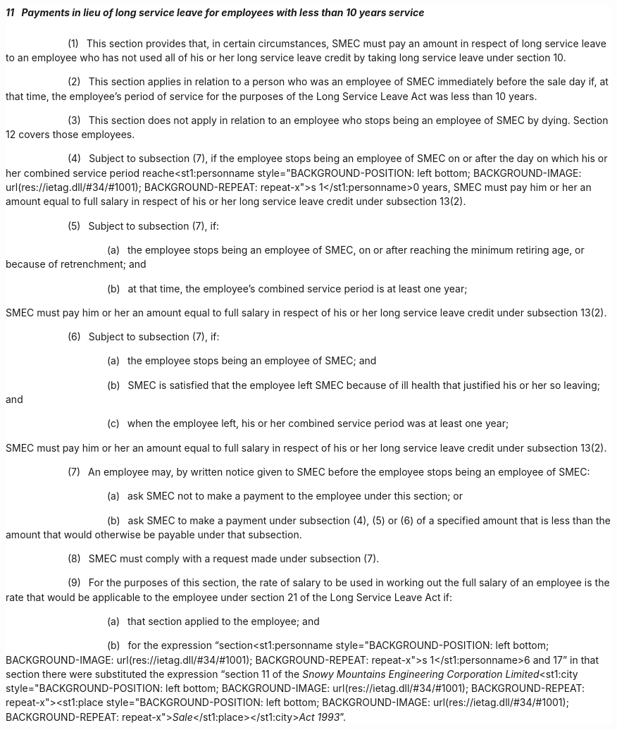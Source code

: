 ##### <a id="11"></a>11  Payments in lieu of long service leave for employees with less than 10 years service

             (1)  This section provides that, in certain circumstances, SMEC must pay an amount in respect of long service leave to an employee who has not used all of his or her long service leave credit by taking long service leave under section 10.

             (2)  This section applies in relation to a person who was an employee of SMEC immediately before the sale day if, at that time, the employee’s period of service for the purposes of the Long Service Leave Act was less than 10 years.

             (3)  This section does not apply in relation to an employee who stops being an employee of SMEC by dying. Section 12 covers those employees.

             (4)  Subject to subsection (7), if the employee stops being an employee of SMEC on or after the day on which his or her combined service period reache<st1:personname style="BACKGROUND-POSITION: left bottom; BACKGROUND-IMAGE: url(res://ietag.dll/#34/#1001); BACKGROUND-REPEAT: repeat-x">s 1</st1:personname>0 years, SMEC must pay him or her an amount equal to full salary in respect of his or her long service leave credit under subsection 13(2).

             (5)  Subject to subsection (7), if:

                     (a)  the employee stops being an employee of SMEC, on or after reaching the minimum retiring age, or because of retrenchment; and

                     (b)  at that time, the employee’s combined service period is at least one year;

SMEC must pay him or her an amount equal to full salary in respect of his or her long service leave credit under subsection 13(2).

             (6)  Subject to subsection (7), if:

                     (a)  the employee stops being an employee of SMEC; and

                     (b)  SMEC is satisfied that the employee left SMEC because of ill health that justified his or her so leaving; and

                     (c)  when the employee left, his or her combined service period was at least one year;

SMEC must pay him or her an amount equal to full salary in respect of his or her long service leave credit under subsection 13(2).

             (7)  An employee may, by written notice given to SMEC before the employee stops being an employee of SMEC:

                     (a)  ask SMEC not to make a payment to the employee under this section; or

                     (b)  ask SMEC to make a payment under subsection (4), (5) or (6) of a specified amount that is less than the amount that would otherwise be payable under that subsection.

             (8)  SMEC must comply with a request made under subsection (7).

             (9)  For the purposes of this section, the rate of salary to be used in working out the full salary of an employee is the rate that would be applicable to the employee under section 21 of the Long Service Leave Act if:

                     (a)  that section applied to the employee; and

                     (b)  for the expression “section<st1:personname style="BACKGROUND-POSITION: left bottom; BACKGROUND-IMAGE: url(res://ietag.dll/#34/#1001); BACKGROUND-REPEAT: repeat-x">s 1</st1:personname>6 and 17” in that section there were substituted the expression “section 11 of the _Snowy Mountains Engineering Corporation Limited_<st1:city style="BACKGROUND-POSITION: left bottom; BACKGROUND-IMAGE: url(res://ietag.dll/#34/#1001); BACKGROUND-REPEAT: repeat-x"><st1:place style="BACKGROUND-POSITION: left bottom; BACKGROUND-IMAGE: url(res://ietag.dll/#34/#1001); BACKGROUND-REPEAT: repeat-x">_Sale_</st1:place></st1:city>_Act 1993_”.
